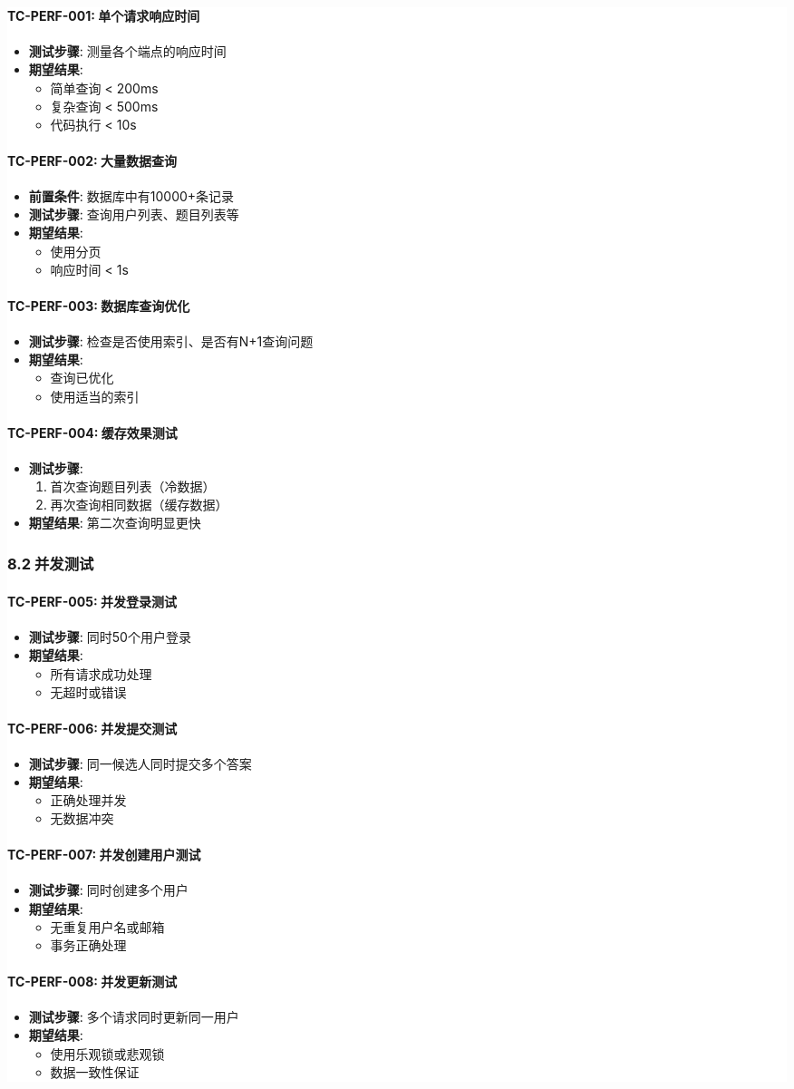 #### TC-PERF-001: 单个请求响应时间
- **测试步骤**: 测量各个端点的响应时间
- **期望结果**: 
  - 简单查询 < 200ms
  - 复杂查询 < 500ms
  - 代码执行 < 10s

#### TC-PERF-002: 大量数据查询
- **前置条件**: 数据库中有10000+条记录
- **测试步骤**: 查询用户列表、题目列表等
- **期望结果**: 
  - 使用分页
  - 响应时间 < 1s

#### TC-PERF-003: 数据库查询优化
- **测试步骤**: 检查是否使用索引、是否有N+1查询问题
- **期望结果**: 
  - 查询已优化
  - 使用适当的索引

#### TC-PERF-004: 缓存效果测试
- **测试步骤**: 
  1. 首次查询题目列表（冷数据）
  2. 再次查询相同数据（缓存数据）
- **期望结果**: 第二次查询明显更快

### 8.2 并发测试

#### TC-PERF-005: 并发登录测试
- **测试步骤**: 同时50个用户登录
- **期望结果**: 
  - 所有请求成功处理
  - 无超时或错误

#### TC-PERF-006: 并发提交测试
- **测试步骤**: 同一候选人同时提交多个答案
- **期望结果**: 
  - 正确处理并发
  - 无数据冲突

#### TC-PERF-007: 并发创建用户测试
- **测试步骤**: 同时创建多个用户
- **期望结果**: 
  - 无重复用户名或邮箱
  - 事务正确处理

#### TC-PERF-008: 并发更新测试
- **测试步骤**: 多个请求同时更新同一用户
- **期望结果**: 
  - 使用乐观锁或悲观锁
  - 数据一致性保证
